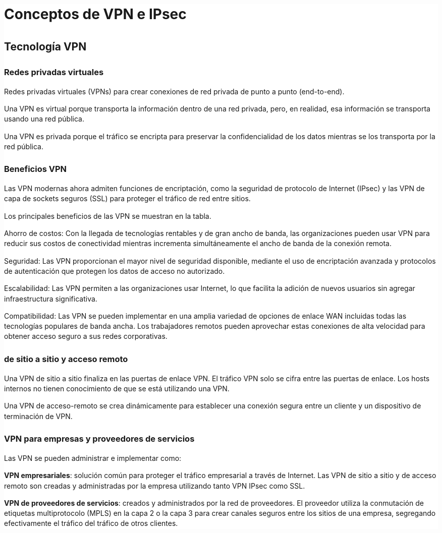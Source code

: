 # Conceptos de VPN e IPsec

## Tecnología VPN

### Redes privadas virtuales

Redes privadas virtuales (VPNs) para crear conexiones de red privada de punto a punto (end-to-end).

Una VPN es virtual porque transporta la información dentro de una red privada, pero, en realidad, esa información se transporta usando una red pública.

Una VPN es privada porque el tráfico se encripta para preservar la confidencialidad de los datos mientras se los transporta por la red pública.

### Beneficios VPN

Las VPN modernas ahora admiten funciones de encriptación, como la seguridad de protocolo de Internet (IPsec) y las VPN de capa de sockets seguros (SSL) para proteger el tráfico de red entre sitios.

Los principales beneficios de las VPN se muestran en la tabla.

Ahorro de costos:	Con la llegada de tecnologías rentables y de gran ancho de banda, las organizaciones pueden usar VPN para reducir sus costos de conectividad mientras incrementa simultáneamente el ancho de banda de la conexión remota.

Seguridad: 	Las VPN proporcionan el mayor nivel de seguridad disponible, mediante el uso de encriptación avanzada y protocolos de autenticación que protegen los datos de acceso no autorizado.

Escalabilidad: 	Las VPN permiten a las organizaciones usar Internet, lo que facilita la adición de nuevos usuarios sin agregar infraestructura significativa.

Compatibilidad: 	Las VPN se pueden implementar en una amplia variedad de opciones de enlace WAN incluidas todas las tecnologías populares de banda ancha. Los trabajadores remotos pueden aprovechar estas conexiones de alta velocidad para obtener acceso seguro a sus redes corporativas.

###  de sitio a sitio y acceso remoto

Una VPN de sitio a sitio finaliza en las puertas de enlace VPN. El tráfico VPN solo se cifra entre las puertas de enlace. Los hosts internos no tienen conocimiento de que se está utilizando una VPN.

Una VPN de acceso-remoto se crea dinámicamente para establecer una conexión segura entre un cliente y un dispositivo de terminación de VPN.

### VPN para empresas y proveedores de servicios

Las VPN se pueden administrar e implementar como:

**VPN empresariales**: solución común para proteger el tráfico empresarial a través de Internet. Las VPN de sitio a sitio y de acceso remoto son creadas y administradas por la empresa utilizando tanto VPN IPsec como SSL.

**VPN de proveedores de servicios**: creados y administrados por la red de proveedores. El proveedor utiliza la conmutación de etiquetas multiprotocolo (MPLS) en la capa 2 o la capa 3 para crear canales seguros entre los sitios de una empresa, segregando efectivamente el tráfico del tráfico de otros clientes. 
